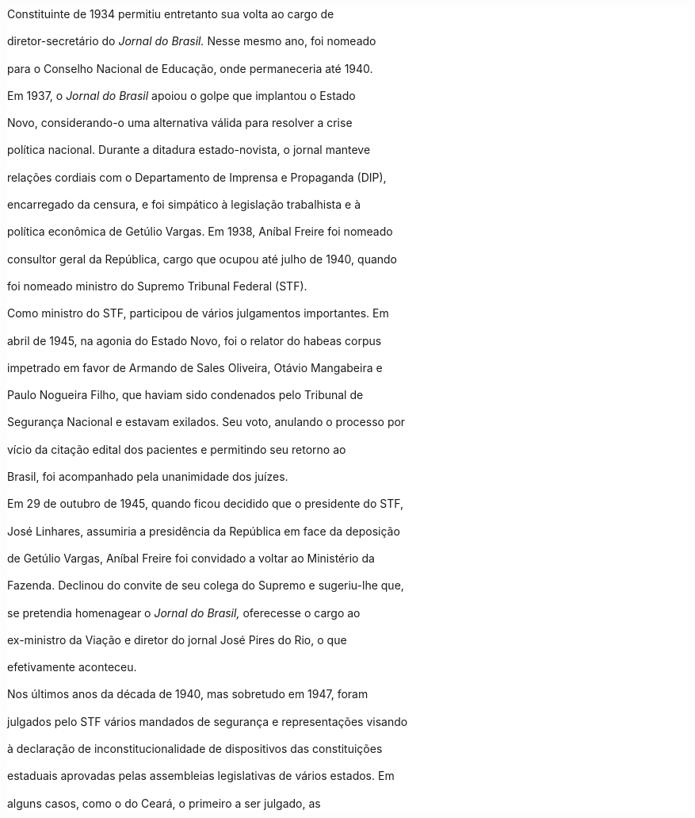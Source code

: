 Constituinte de 1934 permitiu entretanto sua volta ao cargo de

diretor-secretário do *Jornal do Brasil.* Nesse mesmo ano, foi nomeado

para o Conselho Nacional de Educação, onde permaneceria até 1940.



Em 1937, o *Jornal do Brasil* apoiou o golpe que implantou o Estado

Novo, considerando-o uma alternativa válida para resolver a crise

política nacional. Durante a ditadura estado-novista, o jornal manteve

relações cordiais com o Departamento de Imprensa e Propaganda (DIP),

encarregado da censura, e foi simpático à legislação trabalhista e à

política econômica de Getúlio Vargas. Em 1938, Aníbal Freire foi nomeado

consultor geral da República, cargo que ocupou até julho de 1940, quando

foi nomeado ministro do Supremo Tribunal Federal (STF).



Como ministro do STF, participou de vários julgamentos importantes. Em

abril de 1945, na agonia do Estado Novo, foi o relator do habeas corpus

impetrado em favor de Armando de Sales Oliveira, Otávio Mangabeira e

Paulo Nogueira Filho, que haviam sido condenados pelo Tribunal de

Segurança Nacional e estavam exilados. Seu voto, anulando o processo por

vício da citação edital dos pacientes e permitindo seu retorno ao

Brasil, foi acompanhado pela unanimidade dos juízes.



Em 29 de outubro de 1945, quando ficou decidido que o presidente do STF,

José Linhares, assumiria a presidência da República em face da deposição

de Getúlio Vargas, Aníbal Freire foi convidado a voltar ao Ministério da

Fazenda. Declinou do convite de seu colega do Supremo e sugeriu-lhe que,

se pretendia homenagear o *Jornal do Brasil,* oferecesse o cargo ao

ex-ministro da Viação e diretor do jornal José Pires do Rio, o que

efetivamente aconteceu.



Nos últimos anos da década de 1940, mas sobretudo em 1947, foram

julgados pelo STF vários mandados de segurança e representações visando

à declaração de inconstitucionalidade de dispositivos das constituições

estaduais aprovadas pelas assembleias legislativas de vários estados. Em

alguns casos, como o do Ceará, o primeiro a ser julgado, as
